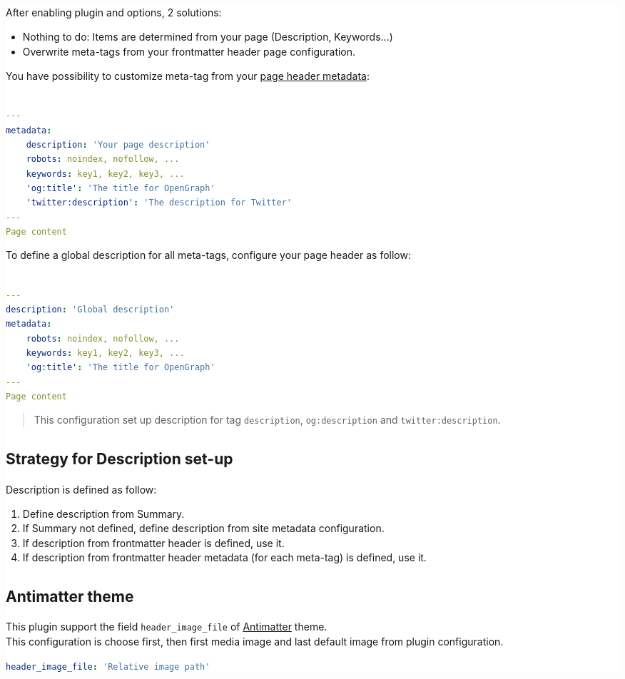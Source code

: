 After enabling plugin and options, 2 solutions:
  - Nothing to do: Items are determined from your page (Description, Keywords...)
  - Overwrite meta-tags from your frontmatter header page configuration.

You have possibility to customize meta-tag from your [page header metadata](https://learn.getgrav.org/content/headers#standard-metatag-examples):

```yaml

---
metadata:
    description: 'Your page description'
    robots: noindex, nofollow, ...
    keywords: key1, key2, key3, ...
    'og:title': 'The title for OpenGraph'
    'twitter:description': 'The description for Twitter'
---
Page content
```

To define a global description for all meta-tags, configure your page header as follow:

```yaml

---
description: 'Global description'
metadata:
    robots: noindex, nofollow, ...
    keywords: key1, key2, key3, ...
    'og:title': 'The title for OpenGraph'
---
Page content
```

> This configuration set up description for tag `description`, `og:description` and `twitter:description`.

## Strategy for Description set-up

Description is defined as follow:

1. Define description from Summary.
2. If Summary not defined, define description from site metadata configuration.
3. If description from frontmatter header is defined, use it.
4. If description from frontmatter header metadata (for each meta-tag) is defined, use it.


## Antimatter theme

This plugin support the field `header_image_file` of [Antimatter](https://github.com/getgrav/grav-theme-antimatter) theme.  
This configuration is choose first, then first media image and last default image from plugin configuration.


```yaml
header_image_file: 'Relative image path'
```
